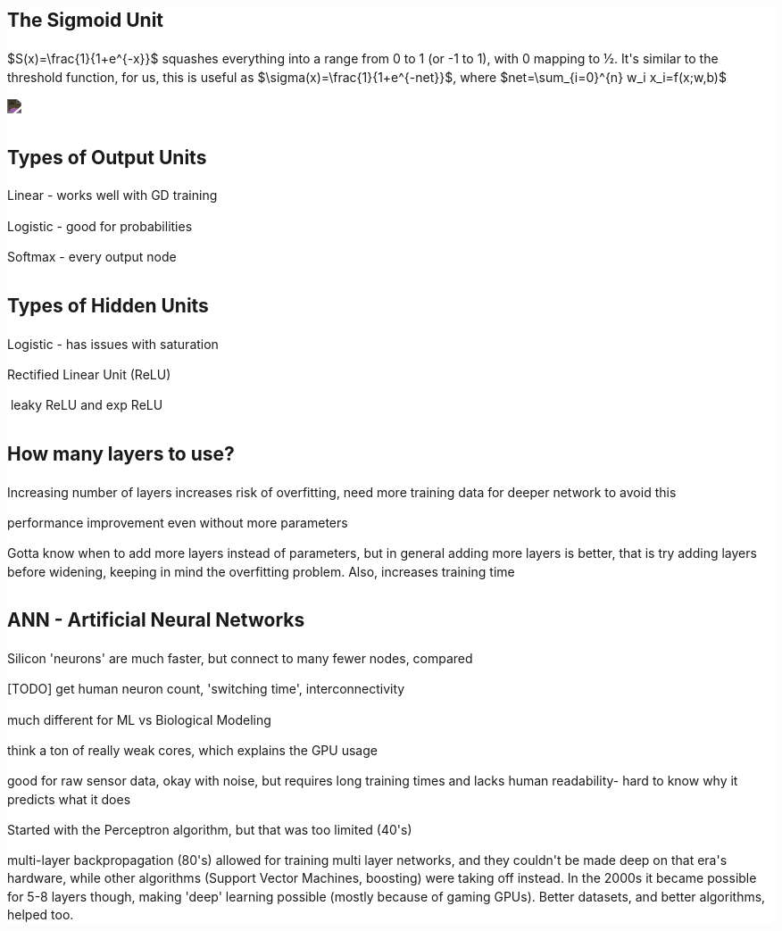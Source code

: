 ## The Sigmoid Unit

$S(x)=\frac{1}{1+e^{-x}}$ squashes everything into a range from 0 to 1 (or -1 to 1), with 0 mapping to ½. It's similar to the threshold function, for us, this is useful as $\sigma(x)=\frac{1}{1+e^{-net}}$, where $net=\sum_{i=0}^{n} w_i x_i=f(x;w,b)$

<img src="/eng/sigmoid.svg" style="-webkit-filter: invert(.85);">

</br>

## Types of Output Units

Linear - works well with GD training

Logistic - good for probabilities

Softmax - every output node

## Types of Hidden Units

Logistic - has issues with saturation

Rectified Linear Unit (ReLU)

​	 leaky ReLU and exp ReLU

## How many layers to use?

Increasing number of layers increases risk of overfitting, need more training data for deeper network to avoid this

performance improvement even without more parameters

Gotta know when to add more layers instead of parameters, but in general adding more layers is better, that is try adding layers before widening, keeping in mind the overfitting problem. Also, increases training time

## ANN - Artificial Neural Networks

Silicon 'neurons' are much faster, but connect to many fewer nodes, compared 

[TODO] get human neuron count, 'switching time', interconnectivity

much different for ML vs Biological Modeling

think a ton of really weak cores, which explains the GPU usage

good for raw sensor data, okay with noise, but requires long training times and lacks human readability- hard to know why it predicts what it does

Started with the Perceptron algorithm, but that was too limited (40's)

multi-layer backpropagation (80's) allowed for training multi layer networks, and they couldn't be made deep on that era's hardware, while other algorithms (Support Vector Machines, boosting) were taking off instead. In the 2000s it became possible for 5-8 layers though, making 'deep' learning possible (mostly because of gaming GPUs). Better datasets, and better algorithms, helped too.
